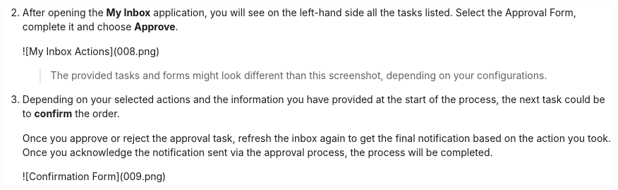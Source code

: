 2. After opening the **My Inbox** application, you will see on the left-hand side all the tasks listed. Select the Approval Form, complete it and choose **Approve**.

    <!-- border -->![My Inbox Actions](008.png)

    > The provided tasks and forms might look different than this screenshot, depending on your configurations.

3. Depending on your selected actions and the information you have provided at the start of the process, the next task could be to **confirm** the order.

    Once you approve or reject the approval task, refresh the inbox again to get the final notification based on the action you took. Once you acknowledge the notification sent via the approval process, the process will be completed.

    <!-- border -->![Confirmation Form](009.png)
